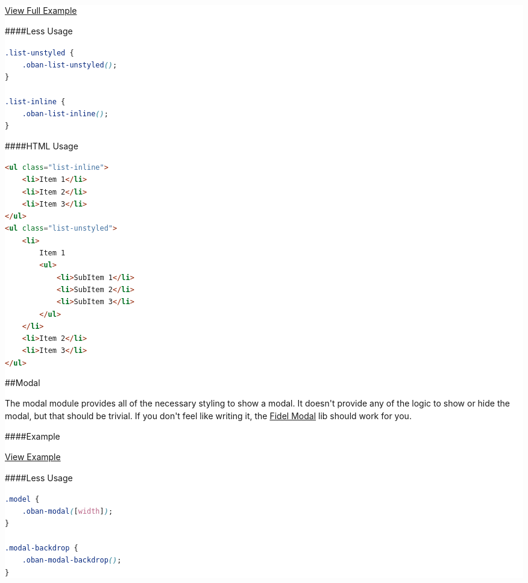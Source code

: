 [View Full Example](examples/lists.html)

####Less Usage

```css
.list-unstyled {
	.oban-list-unstyled();
}

.list-inline {
	.oban-list-inline();
}
```

####HTML Usage

```html
<ul class="list-inline">
	<li>Item 1</li>
	<li>Item 2</li>
	<li>Item 3</li>
</ul>
<ul class="list-unstyled">
	<li>
		Item 1
		<ul>
			<li>SubItem 1</li>
			<li>SubItem 2</li>
			<li>SubItem 3</li>
		</ul>
	</li>
	<li>Item 2</li>
	<li>Item 3</li>
</ul>
```


##Modal

The modal module provides all of the necessary styling to show a modal.  It doesn't provide any of the logic to show or hide the modal, but that should be trivial.  If you don't feel like writing it, the [Fidel Modal]() lib should work for you.

####Example

[View Example](examples/modal.html)

####Less Usage

```css
.model {
	.oban-modal([width]);
}

.modal-backdrop {
	.oban-modal-backdrop();
}
```
